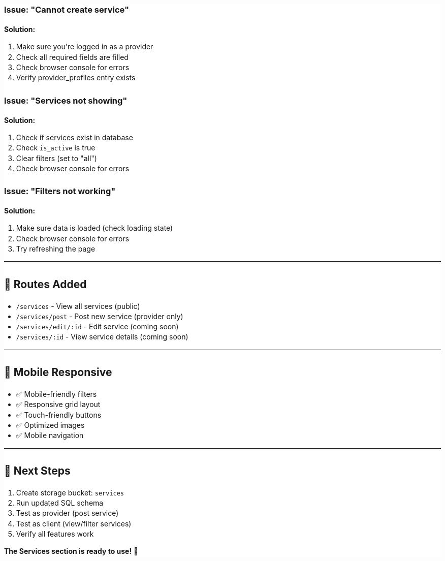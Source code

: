 ### Issue: "Cannot create service"
**Solution:**
1. Make sure you're logged in as a provider
2. Check all required fields are filled
3. Check browser console for errors
4. Verify provider_profiles entry exists

### Issue: "Services not showing"
**Solution:**
1. Check if services exist in database
2. Check `is_active` is true
3. Clear filters (set to "all")
4. Check browser console for errors

### Issue: "Filters not working"
**Solution:**
1. Make sure data is loaded (check loading state)
2. Check browser console for errors
3. Try refreshing the page

---

## 🎯 Routes Added

- `/services` - View all services (public)
- `/services/post` - Post new service (provider only)
- `/services/edit/:id` - Edit service (coming soon)
- `/services/:id` - View service details (coming soon)

---

## 📱 Mobile Responsive

- ✅ Mobile-friendly filters
- ✅ Responsive grid layout
- ✅ Touch-friendly buttons
- ✅ Optimized images
- ✅ Mobile navigation

---

## 🚀 Next Steps

1. Create storage bucket: `services`
2. Run updated SQL schema
3. Test as provider (post service)
4. Test as client (view/filter services)
5. Verify all features work

**The Services section is ready to use!** 🎉
